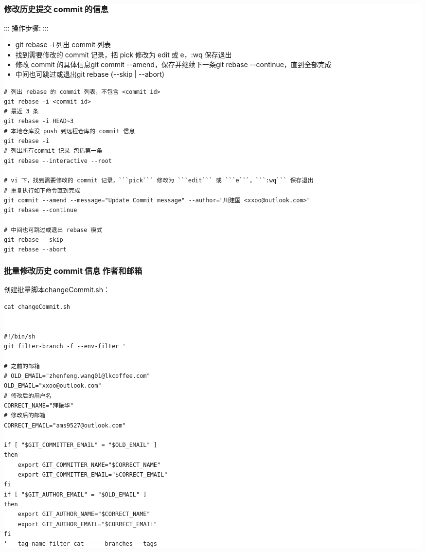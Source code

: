 ### 修改历史提交 commit 的信息

:::
操作步骤:
:::

- git rebase -i 列出 commit 列表
- 找到需要修改的 commit 记录，把 pick 修改为 edit 或 e，:wq 保存退出
- 修改 commit 的具体信息git commit --amend，保存并继续下一条git rebase --continue，直到全部完成
- 中间也可跳过或退出git rebase (--skip | --abort)

```shell
# 列出 rebase 的 commit 列表，不包含 <commit id>
git rebase -i <commit id>
# 最近 3 条
git rebase -i HEAD~3
# 本地仓库没 push 到远程仓库的 commit 信息
git rebase -i
# 列出所有commit 记录 包括第一条
git rebase --interactive --root

# vi 下，找到需要修改的 commit 记录，```pick``` 修改为 ```edit``` 或 ```e```，```:wq``` 保存退出
# 重复执行如下命令直到完成
git commit --amend --message="Update Commit message" --author="川建国 <xxoo@outlook.com>"
git rebase --continue

# 中间也可跳过或退出 rebase 模式
git rebase --skip
git rebase --abort
```

### 批量修改历史 commit 信息 作者和邮箱

创建批量脚本changeCommit.sh：

```shell
cat changeCommit.sh


#!/bin/sh
git filter-branch -f --env-filter '

# 之前的邮箱
# OLD_EMAIL="zhenfeng.wang01@lkcoffee.com"
OLD_EMAIL="xxoo@outlook.com"
# 修改后的用户名
CORRECT_NAME="拜振华"
# 修改后的邮箱
CORRECT_EMAIL="ams9527@outlook.com"

if [ "$GIT_COMMITTER_EMAIL" = "$OLD_EMAIL" ]
then
    export GIT_COMMITTER_NAME="$CORRECT_NAME"
    export GIT_COMMITTER_EMAIL="$CORRECT_EMAIL"
fi
if [ "$GIT_AUTHOR_EMAIL" = "$OLD_EMAIL" ]
then
    export GIT_AUTHOR_NAME="$CORRECT_NAME"
    export GIT_AUTHOR_EMAIL="$CORRECT_EMAIL"
fi
' --tag-name-filter cat -- --branches --tags
```
